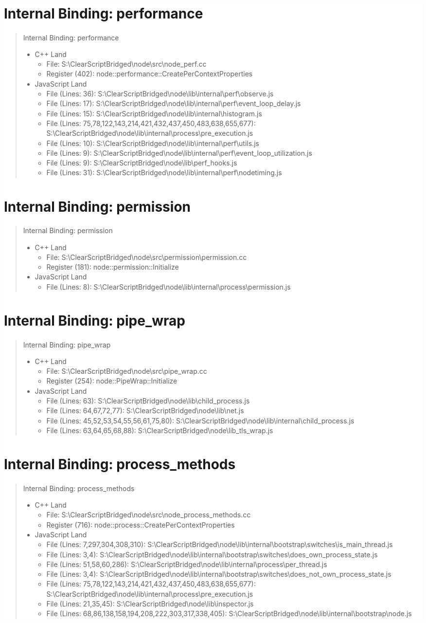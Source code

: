 # Internal Binding: performance

> Internal Binding: performance
> - C++ Land
>   - File: S:\ClearScriptBridged\node\src\node_perf.cc
>   - Register (402): node::performance::CreatePerContextProperties
> - JavaScript Land
>   - File (Lines: 36): S:\ClearScriptBridged\node\lib\internal\perf\observe.js
>   - File (Lines: 17): S:\ClearScriptBridged\node\lib\internal\perf\event_loop_delay.js
>   - File (Lines: 15): S:\ClearScriptBridged\node\lib\internal\histogram.js
>   - File (Lines: 75,78,122,143,214,421,432,437,450,483,638,655,677): S:\ClearScriptBridged\node\lib\internal\process\pre_execution.js
>   - File (Lines: 10): S:\ClearScriptBridged\node\lib\internal\perf\utils.js
>   - File (Lines: 9): S:\ClearScriptBridged\node\lib\internal\perf\event_loop_utilization.js
>   - File (Lines: 9): S:\ClearScriptBridged\node\lib\perf_hooks.js
>   - File (Lines: 31): S:\ClearScriptBridged\node\lib\internal\perf\nodetiming.js

# Internal Binding: permission

> Internal Binding: permission
> - C++ Land
>   - File: S:\ClearScriptBridged\node\src\permission\permission.cc
>   - Register (181): node::permission::Initialize
> - JavaScript Land
>   - File (Lines: 8): S:\ClearScriptBridged\node\lib\internal\process\permission.js

# Internal Binding: pipe_wrap

> Internal Binding: pipe_wrap
> - C++ Land
>   - File: S:\ClearScriptBridged\node\src\pipe_wrap.cc
>   - Register (254): node::PipeWrap::Initialize
> - JavaScript Land
>   - File (Lines: 63): S:\ClearScriptBridged\node\lib\child_process.js
>   - File (Lines: 64,67,72,77): S:\ClearScriptBridged\node\lib\net.js
>   - File (Lines: 45,52,53,54,55,56,61,75,80): S:\ClearScriptBridged\node\lib\internal\child_process.js
>   - File (Lines: 63,64,65,68,88): S:\ClearScriptBridged\node\lib\_tls_wrap.js

# Internal Binding: process_methods

> Internal Binding: process_methods
> - C++ Land
>   - File: S:\ClearScriptBridged\node\src\node_process_methods.cc
>   - Register (716): node::process::CreatePerContextProperties
> - JavaScript Land
>   - File (Lines: 7,297,304,308,310): S:\ClearScriptBridged\node\lib\internal\bootstrap\switches\is_main_thread.js
>   - File (Lines: 3,4): S:\ClearScriptBridged\node\lib\internal\bootstrap\switches\does_own_process_state.js
>   - File (Lines: 51,58,60,286): S:\ClearScriptBridged\node\lib\internal\process\per_thread.js
>   - File (Lines: 3,4): S:\ClearScriptBridged\node\lib\internal\bootstrap\switches\does_not_own_process_state.js
>   - File (Lines: 75,78,122,143,214,421,432,437,450,483,638,655,677): S:\ClearScriptBridged\node\lib\internal\process\pre_execution.js
>   - File (Lines: 21,35,45): S:\ClearScriptBridged\node\lib\inspector.js
>   - File (Lines: 68,86,138,158,194,208,222,303,317,338,405): S:\ClearScriptBridged\node\lib\internal\bootstrap\node.js

